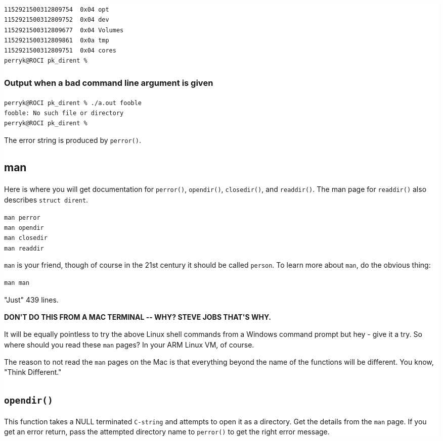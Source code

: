```text
1152921500312809754  0x04 opt
1152921500312809752  0x04 dev
1152921500312809677  0x04 Volumes
1152921500312809861  0x0a tmp
1152921500312809751  0x04 cores
perryk@ROCI pk_dirent % 
```

### Output when a bad command line argument is given

```text
perryk@ROCI pk_dirent % ./a.out fooble  
fooble: No such file or directory
perryk@ROCI pk_dirent % 
```

The error string is produced by `perror()`.

## man

Here is where you will get documentation for `perror()`, `opendir()`,
`closedir()`, and `readdir()`. The man page for `readdir()` also
describes `struct dirent`.

```text
man perror
man opendir
man closedir
man readdir
```

`man` is your friend, though of course in the 21st century it should be
called `person`. To learn more about `man`, do the obvious thing:

```text
man man
```

"Just" 439 lines.

**DON'T DO THIS FROM A MAC TERMINAL -- WHY? STEVE JOBS THAT'S WHY.**

It will be equally pointless to try the above Linux shell commands from
a Windows command prompt but hey - give it a try. So where should you
read these `man` pages? In your ARM Linux VM, of course.

The reason to not read the `man` pages on the Mac is that everything
beyond the name of the functions will be different. You know, "Think
Different."

## `opendir()`

This function takes a NULL terminated `C-string` and attempts to open it
as a directory. Get the details from the `man` page. If you get an error
return, pass the attempted directory name to `perror()` to get the right
error message.
